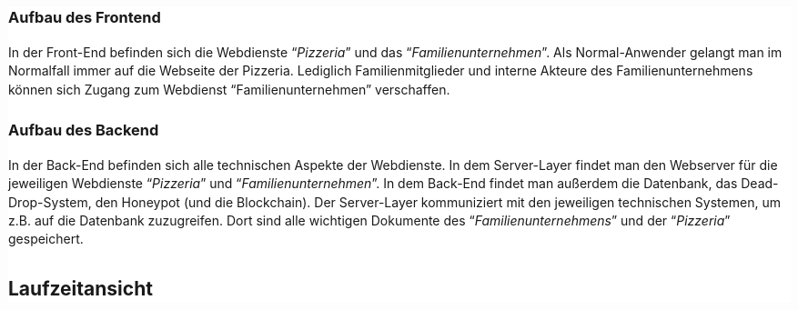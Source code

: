###  Aufbau des Frontend
In der Front-End befinden sich die Webdienste “*Pizzeria*” und das “*Familienunternehmen*”. Als Normal-Anwender gelangt man im Normalfall immer auf die Webseite der Pizzeria. Lediglich Familienmitglieder und interne Akteure des Familienunternehmens können sich Zugang zum Webdienst “Familienunternehmen” verschaffen. 

###  Aufbau des Backend
In der Back-End befinden sich alle technischen Aspekte der Webdienste. In dem Server-Layer findet man den Webserver für die jeweiligen Webdienste “*Pizzeria*” und “*Familienunternehmen*”. In dem Back-End findet man außerdem die Datenbank, das Dead-Drop-System, den Honeypot (und die Blockchain). Der Server-Layer kommuniziert mit den jeweiligen technischen Systemen, um z.B. auf die Datenbank zuzugreifen. Dort sind alle wichtigen Dokumente des “*Familienunternehmens*” und der “*Pizzeria*” gespeichert.

## Laufzeitansicht

